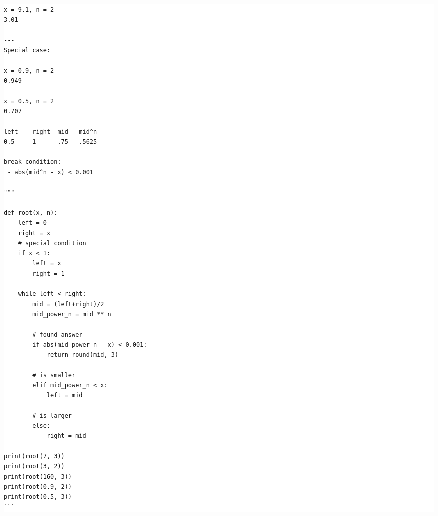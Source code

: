     x = 9.1, n = 2
    3.01
    
    ---
    Special case:
    
    x = 0.9, n = 2
    0.949
    
    x = 0.5, n = 2
    0.707
    
    left    right  mid   mid^n
    0.5     1      .75   .5625
    
    break condition:
     - abs(mid^n - x) < 0.001 
    
    """
    
    def root(x, n):
        left = 0
        right = x
        # special condition
        if x < 1:
            left = x
            right = 1
    
        while left < right:
            mid = (left+right)/2
            mid_power_n = mid ** n
    
            # found answer
            if abs(mid_power_n - x) < 0.001:
                return round(mid, 3)
    
            # is smaller
            elif mid_power_n < x:
                left = mid
    
            # is larger
            else:
                right = mid
    
    print(root(7, 3))
    print(root(3, 2))
    print(root(160, 3))
    print(root(0.9, 2))
    print(root(0.5, 3))
    ```
    